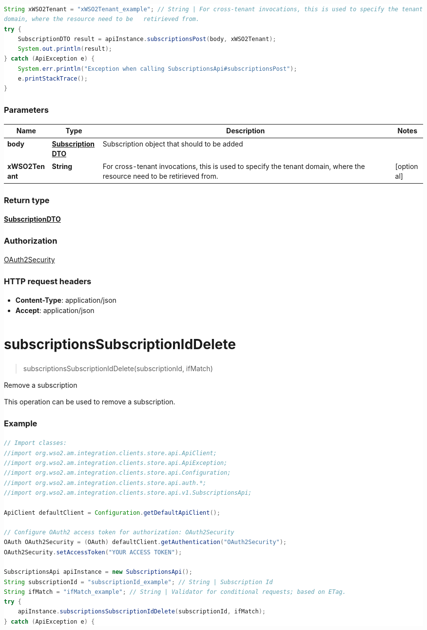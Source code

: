 ```java
String xWSO2Tenant = "xWSO2Tenant_example"; // String | For cross-tenant invocations, this is used to specify the tenant domain, where the resource need to be   retirieved from. 
try {
    SubscriptionDTO result = apiInstance.subscriptionsPost(body, xWSO2Tenant);
    System.out.println(result);
} catch (ApiException e) {
    System.err.println("Exception when calling SubscriptionsApi#subscriptionsPost");
    e.printStackTrace();
}
```

### Parameters

Name | Type | Description  | Notes
------------- | ------------- | ------------- | -------------
 **body** | [**SubscriptionDTO**](SubscriptionDTO.md)| Subscription object that should to be added  |
 **xWSO2Tenant** | **String**| For cross-tenant invocations, this is used to specify the tenant domain, where the resource need to be   retirieved from.  | [optional]

### Return type

[**SubscriptionDTO**](SubscriptionDTO.md)

### Authorization

[OAuth2Security](../README.md#OAuth2Security)

### HTTP request headers

 - **Content-Type**: application/json
 - **Accept**: application/json

<a name="subscriptionsSubscriptionIdDelete"></a>
# **subscriptionsSubscriptionIdDelete**
> subscriptionsSubscriptionIdDelete(subscriptionId, ifMatch)

Remove a subscription 

This operation can be used to remove a subscription. 

### Example
```java
// Import classes:
//import org.wso2.am.integration.clients.store.api.ApiClient;
//import org.wso2.am.integration.clients.store.api.ApiException;
//import org.wso2.am.integration.clients.store.api.Configuration;
//import org.wso2.am.integration.clients.store.api.auth.*;
//import org.wso2.am.integration.clients.store.api.v1.SubscriptionsApi;

ApiClient defaultClient = Configuration.getDefaultApiClient();

// Configure OAuth2 access token for authorization: OAuth2Security
OAuth OAuth2Security = (OAuth) defaultClient.getAuthentication("OAuth2Security");
OAuth2Security.setAccessToken("YOUR ACCESS TOKEN");

SubscriptionsApi apiInstance = new SubscriptionsApi();
String subscriptionId = "subscriptionId_example"; // String | Subscription Id 
String ifMatch = "ifMatch_example"; // String | Validator for conditional requests; based on ETag. 
try {
    apiInstance.subscriptionsSubscriptionIdDelete(subscriptionId, ifMatch);
} catch (ApiException e) {
```